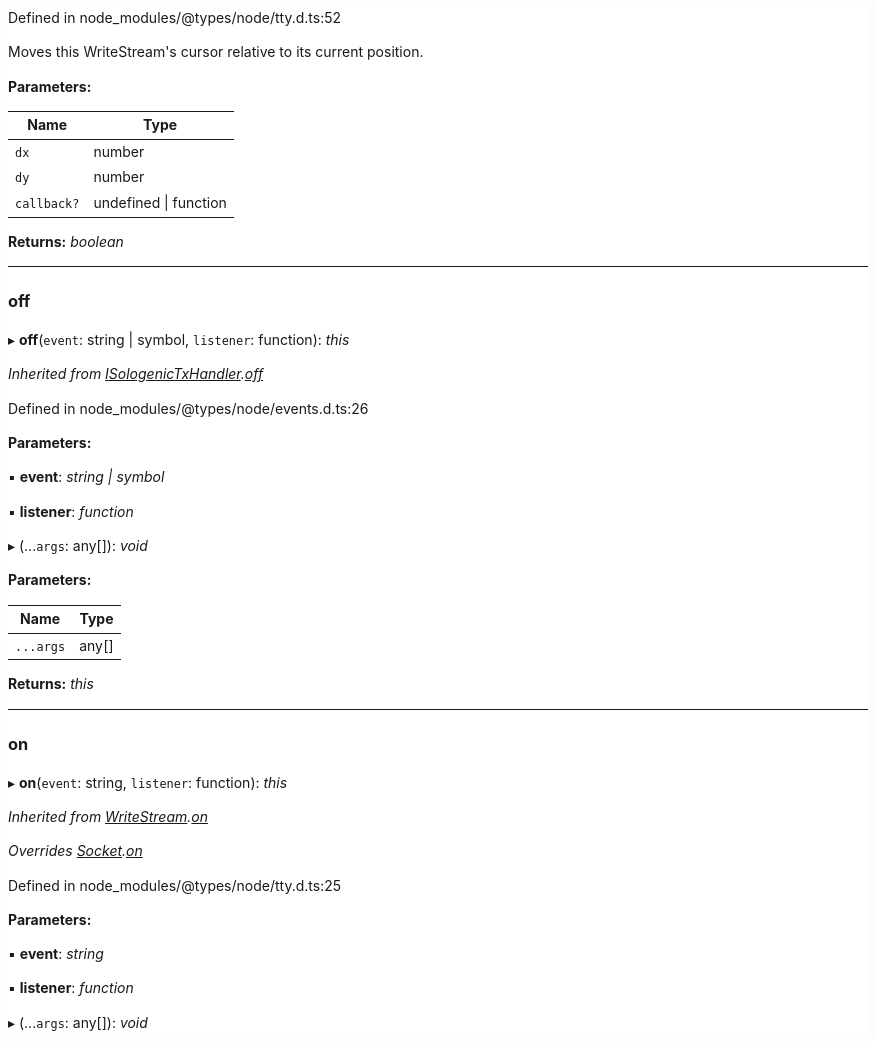 Defined in node_modules/@types/node/tty.d.ts:52

Moves this WriteStream's cursor relative to its current position.

**Parameters:**

Name | Type |
------ | ------ |
`dx` | number |
`dy` | number |
`callback?` | undefined &#124; function |

**Returns:** *boolean*

___

###  off

▸ **off**(`event`: string | symbol, `listener`: function): *this*

*Inherited from [ISologenicTxHandler](isologenictxhandler.md).[off](isologenictxhandler.md#off)*

Defined in node_modules/@types/node/events.d.ts:26

**Parameters:**

▪ **event**: *string | symbol*

▪ **listener**: *function*

▸ (...`args`: any[]): *void*

**Parameters:**

Name | Type |
------ | ------ |
`...args` | any[] |

**Returns:** *this*

___

###  on

▸ **on**(`event`: string, `listener`: function): *this*

*Inherited from [WriteStream](_process_.__global.nodejs.writestream.md).[on](_process_.__global.nodejs.writestream.md#on)*

*Overrides [Socket](../classes/_net_.socket.md).[on](../classes/_net_.socket.md#on)*

Defined in node_modules/@types/node/tty.d.ts:25

**Parameters:**

▪ **event**: *string*

▪ **listener**: *function*

▸ (...`args`: any[]): *void*
